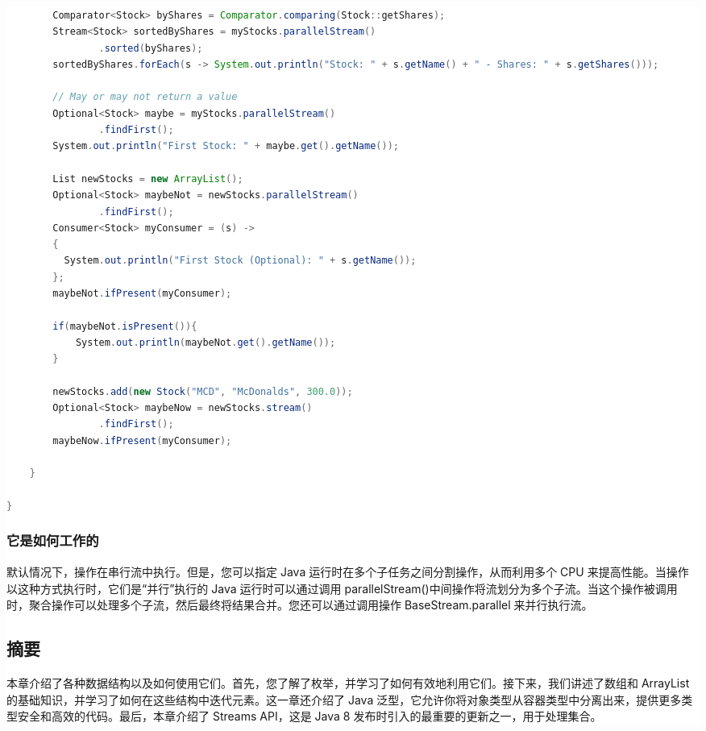 ```java
        Comparator<Stock> byShares = Comparator.comparing(Stock::getShares);
        Stream<Stock> sortedByShares = myStocks.parallelStream()
                .sorted(byShares);
        sortedByShares.forEach(s -> System.out.println("Stock: " + s.getName() + " - Shares: " + s.getShares()));

        // May or may not return a value
        Optional<Stock> maybe = myStocks.parallelStream()
                .findFirst();
        System.out.println("First Stock: " + maybe.get().getName());

        List newStocks = new ArrayList();
        Optional<Stock> maybeNot = newStocks.parallelStream()
                .findFirst();
        Consumer<Stock> myConsumer = (s) ->
        {
          System.out.println("First Stock (Optional): " + s.getName());
        };
        maybeNot.ifPresent(myConsumer);

        if(maybeNot.isPresent()){
            System.out.println(maybeNot.get().getName());
        }

        newStocks.add(new Stock("MCD", "McDonalds", 300.0));
        Optional<Stock> maybeNow = newStocks.stream()
                .findFirst();
        maybeNow.ifPresent(myConsumer);

    }

}
```

### 它是如何工作的

默认情况下，操作在串行流中执行。但是，您可以指定 Java 运行时在多个子任务之间分割操作，从而利用多个 CPU 来提高性能。当操作以这种方式执行时，它们是“并行”执行的 Java 运行时可以通过调用 parallelStream()中间操作将流划分为多个子流。当这个操作被调用时，聚合操作可以处理多个子流，然后最终将结果合并。您还可以通过调用操作 BaseStream.parallel 来并行执行流。

## 摘要

本章介绍了各种数据结构以及如何使用它们。首先，您了解了枚举，并学习了如何有效地利用它们。接下来，我们讲述了数组和 ArrayList 的基础知识，并学习了如何在这些结构中迭代元素。这一章还介绍了 Java 泛型，它允许你将对象类型从容器类型中分离出来，提供更多类型安全和高效的代码。最后，本章介绍了 Streams API，这是 Java 8 发布时引入的最重要的更新之一，用于处理集合。